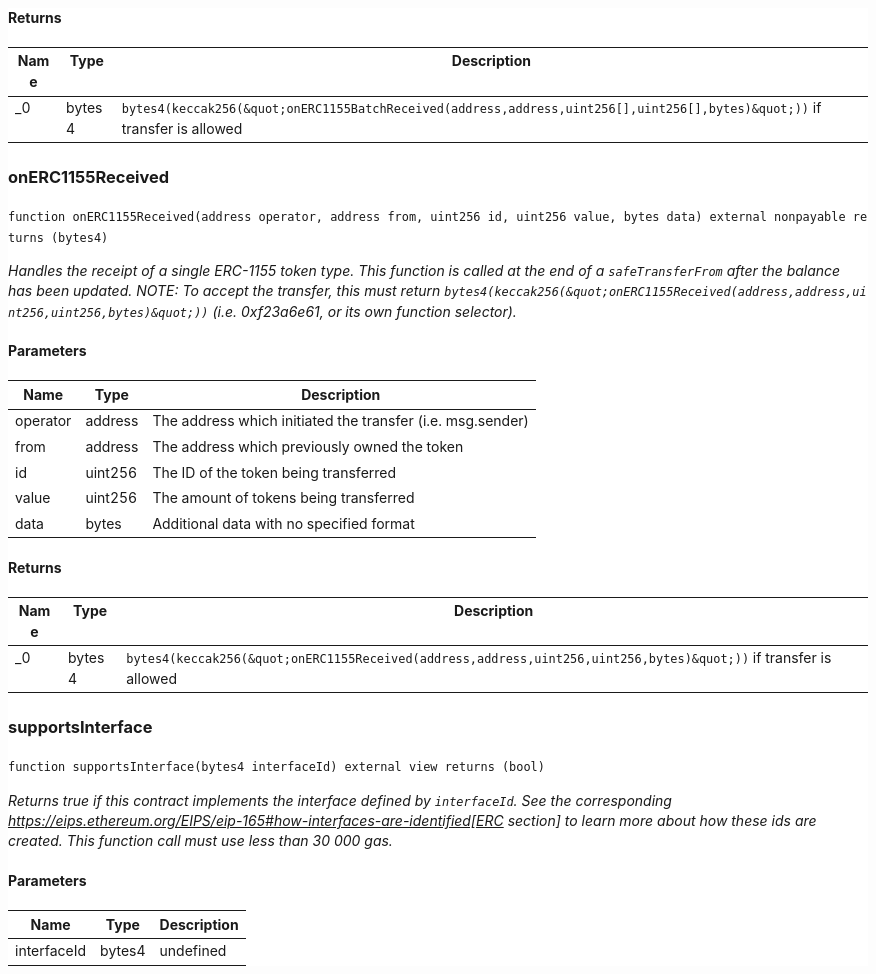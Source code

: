 #### Returns

| Name | Type   | Description                                                                                                               |
| ---- | ------ | ------------------------------------------------------------------------------------------------------------------------- |
| \_0  | bytes4 | `bytes4(keccak256(&quot;onERC1155BatchReceived(address,address,uint256[],uint256[],bytes)&quot;))` if transfer is allowed |

### onERC1155Received

```solidity
function onERC1155Received(address operator, address from, uint256 id, uint256 value, bytes data) external nonpayable returns (bytes4)
```

_Handles the receipt of a single ERC-1155 token type. This function is called at the end of a `safeTransferFrom` after the balance has been updated. NOTE: To accept the transfer, this must return `bytes4(keccak256(&quot;onERC1155Received(address,address,uint256,uint256,bytes)&quot;))` (i.e. 0xf23a6e61, or its own function selector)._

#### Parameters

| Name     | Type    | Description                                                |
| -------- | ------- | ---------------------------------------------------------- |
| operator | address | The address which initiated the transfer (i.e. msg.sender) |
| from     | address | The address which previously owned the token               |
| id       | uint256 | The ID of the token being transferred                      |
| value    | uint256 | The amount of tokens being transferred                     |
| data     | bytes   | Additional data with no specified format                   |

#### Returns

| Name | Type   | Description                                                                                                      |
| ---- | ------ | ---------------------------------------------------------------------------------------------------------------- |
| \_0  | bytes4 | `bytes4(keccak256(&quot;onERC1155Received(address,address,uint256,uint256,bytes)&quot;))` if transfer is allowed |

### supportsInterface

```solidity
function supportsInterface(bytes4 interfaceId) external view returns (bool)
```

_Returns true if this contract implements the interface defined by `interfaceId`. See the corresponding https://eips.ethereum.org/EIPS/eip-165#how-interfaces-are-identified[ERC section] to learn more about how these ids are created. This function call must use less than 30 000 gas._

#### Parameters

| Name        | Type   | Description |
| ----------- | ------ | ----------- |
| interfaceId | bytes4 | undefined   |
